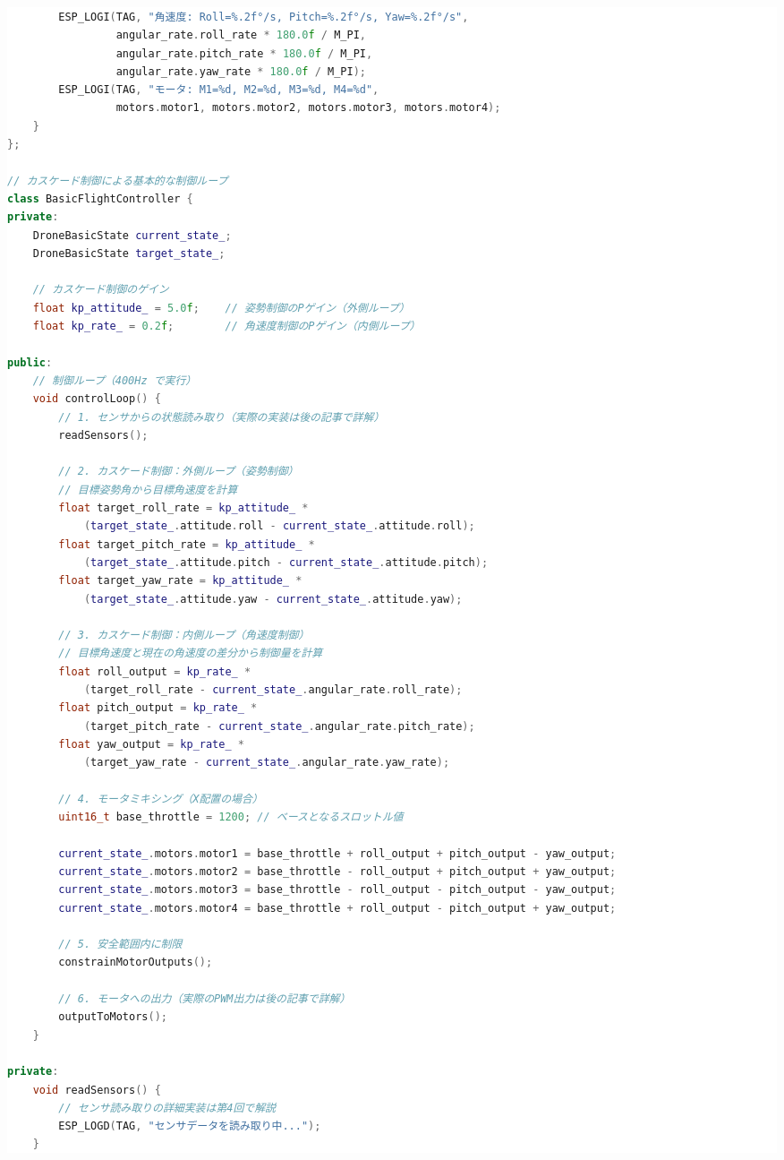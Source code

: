```cpp
        ESP_LOGI(TAG, "角速度: Roll=%.2f°/s, Pitch=%.2f°/s, Yaw=%.2f°/s",
                 angular_rate.roll_rate * 180.0f / M_PI,
                 angular_rate.pitch_rate * 180.0f / M_PI,
                 angular_rate.yaw_rate * 180.0f / M_PI);
        ESP_LOGI(TAG, "モータ: M1=%d, M2=%d, M3=%d, M4=%d",
                 motors.motor1, motors.motor2, motors.motor3, motors.motor4);
    }
};

// カスケード制御による基本的な制御ループ
class BasicFlightController {
private:
    DroneBasicState current_state_;
    DroneBasicState target_state_;
    
    // カスケード制御のゲイン
    float kp_attitude_ = 5.0f;    // 姿勢制御のPゲイン（外側ループ）
    float kp_rate_ = 0.2f;        // 角速度制御のPゲイン（内側ループ）
    
public:
    // 制御ループ（400Hz で実行）
    void controlLoop() {
        // 1. センサからの状態読み取り（実際の実装は後の記事で詳解）
        readSensors();
        
        // 2. カスケード制御：外側ループ（姿勢制御）
        // 目標姿勢角から目標角速度を計算
        float target_roll_rate = kp_attitude_ * 
            (target_state_.attitude.roll - current_state_.attitude.roll);
        float target_pitch_rate = kp_attitude_ * 
            (target_state_.attitude.pitch - current_state_.attitude.pitch);
        float target_yaw_rate = kp_attitude_ * 
            (target_state_.attitude.yaw - current_state_.attitude.yaw);
        
        // 3. カスケード制御：内側ループ（角速度制御）
        // 目標角速度と現在の角速度の差分から制御量を計算
        float roll_output = kp_rate_ * 
            (target_roll_rate - current_state_.angular_rate.roll_rate);
        float pitch_output = kp_rate_ * 
            (target_pitch_rate - current_state_.angular_rate.pitch_rate);
        float yaw_output = kp_rate_ * 
            (target_yaw_rate - current_state_.angular_rate.yaw_rate);
        
        // 4. モータミキシング（X配置の場合）
        uint16_t base_throttle = 1200; // ベースとなるスロットル値
        
        current_state_.motors.motor1 = base_throttle + roll_output + pitch_output - yaw_output;
        current_state_.motors.motor2 = base_throttle - roll_output + pitch_output + yaw_output;
        current_state_.motors.motor3 = base_throttle - roll_output - pitch_output - yaw_output;
        current_state_.motors.motor4 = base_throttle + roll_output - pitch_output + yaw_output;
        
        // 5. 安全範囲内に制限
        constrainMotorOutputs();
        
        // 6. モータへの出力（実際のPWM出力は後の記事で詳解）
        outputToMotors();
    }
    
private:
    void readSensors() {
        // センサ読み取りの詳細実装は第4回で解説
        ESP_LOGD(TAG, "センサデータを読み取り中...");
    }
```